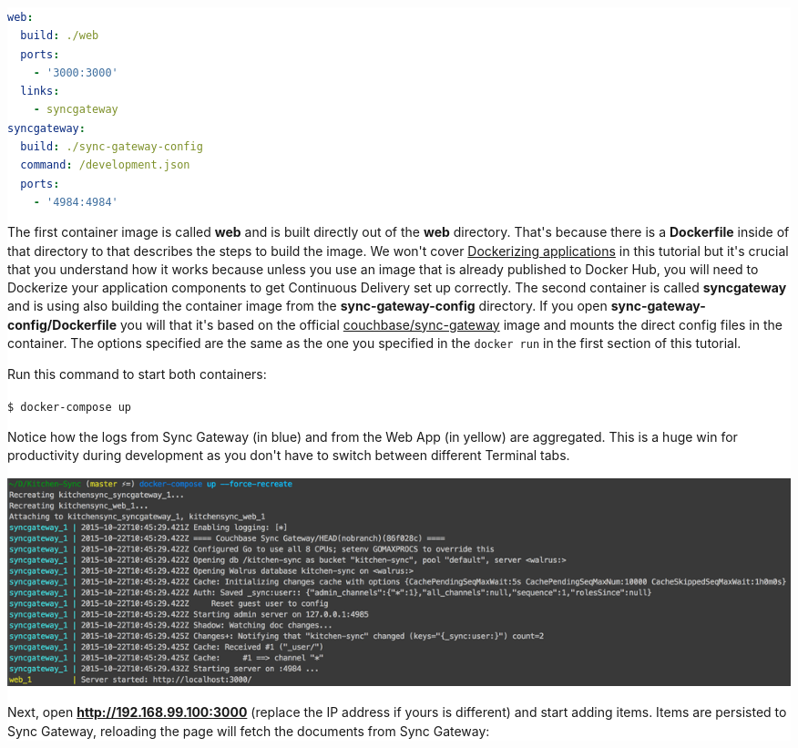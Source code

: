 ```yaml
web:
  build: ./web
  ports:
    - '3000:3000'
  links:
    - syncgateway
syncgateway:
  build: ./sync-gateway-config
  command: /development.json
  ports:
    - '4984:4984'
```

The first container image is called **web** and is built directly out of the **web** directory. That's because there is a **Dockerfile** inside of that directory to that describes the steps to build the image. We won't cover [Dockerizing applications](https://docs.docker.com/userguide/dockerizing/) in this tutorial but it's crucial that you understand how it works because unless you use an image that is already published to Docker Hub, you will need to Dockerize your application components to get Continuous Delivery set up correctly. The second container is called **syncgateway** and is using also building the container image from the **sync-gateway-config** directory. If you open **sync-gateway-config/Dockerfile** you will that it's based on the official [couchbase/sync-gateway](https://hub.docker.com/r/couchbase/sync-gateway/) image and mounts the direct config files in the container. The options specified are the same as the one you specified in the `docker run` in the first section of this tutorial.

Run this command to start both containers:

```bash
$ docker-compose up
```

Notice how the logs from Sync Gateway (in blue) and from the Web App (in yellow) are aggregated. This is a huge win for productivity during development as you don't have to switch between different Terminal tabs.

![](assets/logs.png)

Next, open **http://192.168.99.100:3000** (replace the IP address if yours is different) and start adding items. Items are persisted to Sync Gateway, reloading the page will fetch the documents from Sync Gateway:

